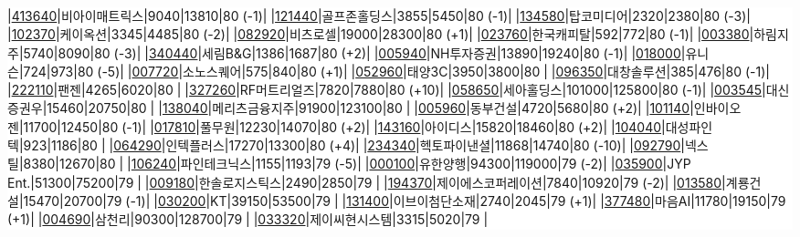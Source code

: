 |[413640](https://finance.daum.net/quotes/A413640)|비아이매트릭스|9040|13810|80 (-1)|
|[121440](https://finance.daum.net/quotes/A121440)|골프존홀딩스|3855|5450|80 (-1)|
|[134580](https://finance.daum.net/quotes/A134580)|탑코미디어|2320|2380|80 (-3)|
|[102370](https://finance.daum.net/quotes/A102370)|케이옥션|3345|4485|80 (-2)|
|[082920](https://finance.daum.net/quotes/A082920)|비츠로셀|19000|28300|80 (+1)|
|[023760](https://finance.daum.net/quotes/A023760)|한국캐피탈|592|772|80 (-1)|
|[003380](https://finance.daum.net/quotes/A003380)|하림지주|5740|8090|80 (-3)|
|[340440](https://finance.daum.net/quotes/A340440)|세림B&G|1386|1687|80 (+2)|
|[005940](https://finance.daum.net/quotes/A005940)|NH투자증권|13890|19240|80 (-1)|
|[018000](https://finance.daum.net/quotes/A018000)|유니슨|724|973|80 (-5)|
|[007720](https://finance.daum.net/quotes/A007720)|소노스퀘어|575|840|80 (+1)|
|[052960](https://finance.daum.net/quotes/A052960)|태양3C|3950|3800|80 |
|[096350](https://finance.daum.net/quotes/A096350)|대창솔루션|385|476|80 (-1)|
|[222110](https://finance.daum.net/quotes/A222110)|팬젠|4265|6020|80 |
|[327260](https://finance.daum.net/quotes/A327260)|RF머트리얼즈|7820|7880|80 (+10)|
|[058650](https://finance.daum.net/quotes/A058650)|세아홀딩스|101000|125800|80 (-1)|
|[003545](https://finance.daum.net/quotes/A003545)|대신증권우|15460|20750|80 |
|[138040](https://finance.daum.net/quotes/A138040)|메리츠금융지주|91900|123100|80 |
|[005960](https://finance.daum.net/quotes/A005960)|동부건설|4720|5680|80 (+2)|
|[101140](https://finance.daum.net/quotes/A101140)|인바이오젠|11700|12450|80 (-1)|
|[017810](https://finance.daum.net/quotes/A017810)|풀무원|12230|14070|80 (+2)|
|[143160](https://finance.daum.net/quotes/A143160)|아이디스|15820|18460|80 (+2)|
|[104040](https://finance.daum.net/quotes/A104040)|대성파인텍|923|1186|80 |
|[064290](https://finance.daum.net/quotes/A064290)|인텍플러스|17270|13300|80 (+4)|
|[234340](https://finance.daum.net/quotes/A234340)|헥토파이낸셜|11868|14740|80 (-10)|
|[092790](https://finance.daum.net/quotes/A092790)|넥스틸|8380|12670|80 |
|[106240](https://finance.daum.net/quotes/A106240)|파인테크닉스|1155|1193|79 (-5)|
|[000100](https://finance.daum.net/quotes/A000100)|유한양행|94300|119000|79 (-2)|
|[035900](https://finance.daum.net/quotes/A035900)|JYP Ent.|51300|75200|79 |
|[009180](https://finance.daum.net/quotes/A009180)|한솔로지스틱스|2490|2850|79 |
|[194370](https://finance.daum.net/quotes/A194370)|제이에스코퍼레이션|7840|10920|79 (-2)|
|[013580](https://finance.daum.net/quotes/A013580)|계룡건설|15470|20700|79 (-1)|
|[030200](https://finance.daum.net/quotes/A030200)|KT|39150|53500|79 |
|[131400](https://finance.daum.net/quotes/A131400)|이브이첨단소재|2740|2045|79 (+1)|
|[377480](https://finance.daum.net/quotes/A377480)|마음AI|11780|19150|79 (+1)|
|[004690](https://finance.daum.net/quotes/A004690)|삼천리|90300|128700|79 |
|[033320](https://finance.daum.net/quotes/A033320)|제이씨현시스템|3315|5020|79 |